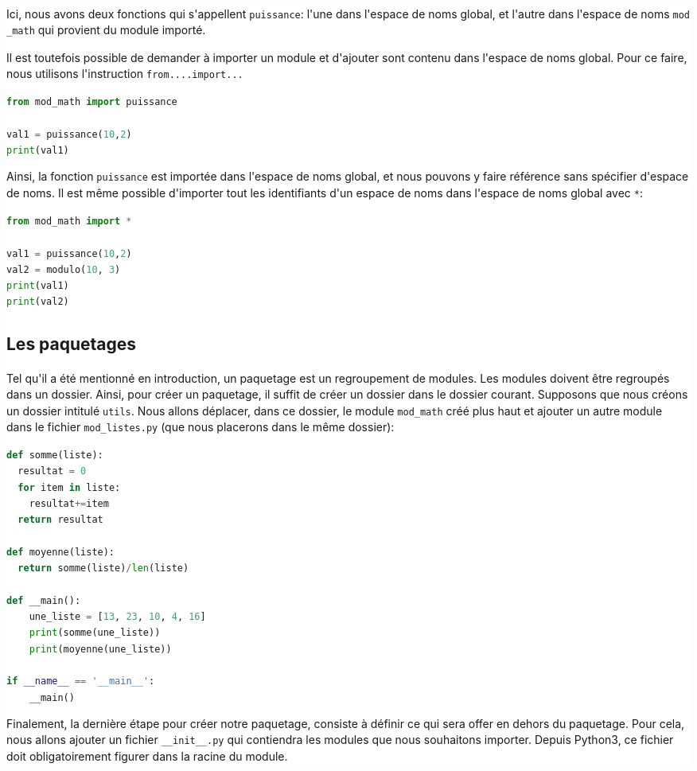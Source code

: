 Ici, nous avons deux fonctions qui s'appellent `puissance`: l'une dans l'espace de noms global, et l'autre dans l'espace de noms `mod_math` qui provient du module importé. 

Il est toutefois possible de demander à importer un module et d'ajouter sont contenu dans l'espace de noms global. Pour ce faire, nous utilisons l'instruction `from....import...`

```python
from mod_math import puissance

val1 = puissance(10,2)
print(val1)
```

Ainsi, la fonction `puissance` est importée dans l'espace de noms global, et nous pouvons y faire référence sans spécifier d'espace de noms. Il est même possible d'importer tout les identifiants d'un espace de noms dans l'espace de noms global avec `*`:

```python
from mod_math import *

val1 = puissance(10,2)
val2 = modulo(10, 3)
print(val1)
print(val2)
```

## Les paquetages

Tel qu'il a été mentionné en introduction, un paquetage est un regroupement de modules. Les modules doivent être regroupés dans un dossier. Ainsi, pour créer un paquetage, il suffit de créer un dossier dans le dossier courant. Supposons que nous créons un dossier intitulé `utils`. Nous allons déplacer, dans ce dossier, le module `mod_math` créé plus haut et ajouter un autre module dans le fichier `mod_listes.py` (que nous placerons dans le même dossier):

```python
def somme(liste):
  resultat = 0
  for item in liste:
    resultat+=item
  return resultat

def moyenne(liste):
  return somme(liste)/len(liste)

def __main():
	une_liste = [13, 23, 10, 4, 16]
	print(somme(une_liste))
	print(moyenne(une_liste))

if __name__ == '__main__':
	__main()
```

Finalement, la dernière étape pour créer notre paquetage, consiste à définir ce qui sera offer en dehors du paquetage. Pour cela, nous allons ajouter un fichier `__init__.py` qui contiendra les modules que nous souhaitons importer. Depuis Python3, ce fichier doit obligatoirement figurer dans la racine du module. 
